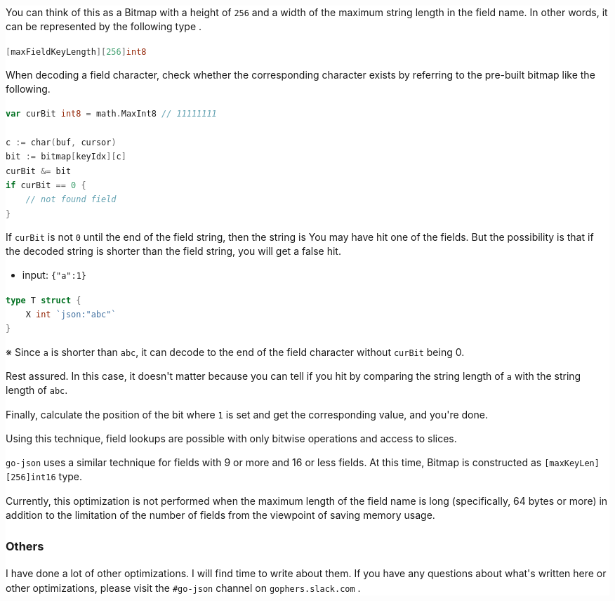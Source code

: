 You can think of this as a Bitmap with a height of `256` and a width of the maximum string length in the field name.
In other words, it can be represented by the following type .

```go
[maxFieldKeyLength][256]int8
```

When decoding a field character, check whether the corresponding character exists by referring to the pre-built bitmap like the following.

```go
var curBit int8 = math.MaxInt8 // 11111111

c := char(buf, cursor)
bit := bitmap[keyIdx][c]
curBit &= bit
if curBit == 0 {
    // not found field
}
```

If `curBit` is not `0` until the end of the field string, then the string is
You may have hit one of the fields.
But the possibility is that if the decoded string is shorter than the field string, you will get a false hit.

- input: `{"a":1}`
```go
type T struct {
    X int `json:"abc"`
}
```
※ Since `a` is shorter than `abc`, it can decode to the end of the field character without `curBit` being 0.

Rest assured. In this case, it doesn't matter because you can tell if you hit by comparing the string length of `a` with the string length of `abc`.

Finally, calculate the position of the bit where `1` is set and get the corresponding value, and you're done.

Using this technique, field lookups are possible with only bitwise operations and access to slices.

`go-json` uses a similar technique for fields with 9 or more and 16 or less fields. At this time, Bitmap is constructed as `[maxKeyLen][256]int16` type.

Currently, this optimization is not performed when the maximum length of the field name is long (specifically, 64 bytes or more) in addition to the limitation of the number of fields from the viewpoint of saving memory usage.

### Others

I have done a lot of other optimizations. I will find time to write about them. If you have any questions about what's written here or other optimizations, please visit the `#go-json` channel on `gophers.slack.com` .
